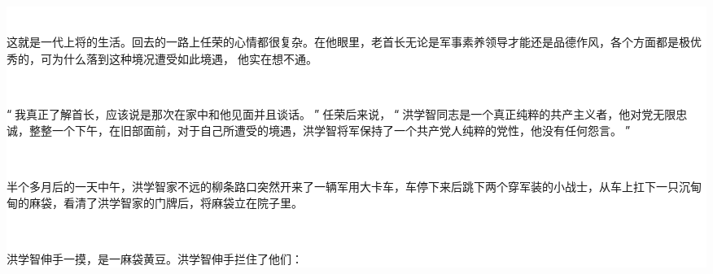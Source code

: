   </span>
 </p>
 <p class="p1">
  <span class="s1">
  </span>
  <br/>
 </p>
 <p class="p2">
  <span class="s1">
   这就是一代上将的生活。回去的一路上任荣的心情都很复杂。在他眼里，老首长无论是军事素养领导才能还是品德作风，各个方面都是极优秀的，可为什么落到这种境况遭受如此境遇，
  </span>
  <span class="s2">
  </span>
  <span class="s1">
   他实在想不通。
  </span>
 </p>
 <p class="p1">
  <span class="s1">
  </span>
  <br/>
 </p>
 <p class="p2">
  <span class="s2">
   “
  </span>
  <span class="s1">
   我真正了解首长，应该说是那次在家中和他见面并且谈话。
  </span>
  <span class="s2">
   ”
  </span>
  <span class="s1">
   任荣后来说，
  </span>
  <span class="s2">
   “
  </span>
  <span class="s1">
   洪学智同志是一个真正纯粹的共产主义者，他对党无限忠诚，整整一个下午，在旧部面前，对于自己所遭受的境遇，洪学智将军保持了一个共产党人纯粹的党性，他没有任何怨言。
  </span>
  <span class="s2">
   ”
  </span>
 </p>
 <p class="p1">
  <span class="s1">
  </span>
  <br/>
 </p>
 <p class="p2">
  <span class="s1">
   半个多月后的一天中午，洪学智家不远的柳条路口突然开来了一辆军用大卡车，车停下来后跳下两个穿军装的小战士，从车上扛下一只沉甸甸的麻袋，看清了洪学智家的门牌后，将麻袋立在院子里。
  </span>
 </p>
 <p class="p1">
  <span class="s1">
  </span>
  <br/>
 </p>
 <p class="p2">
  <span class="s1">
   洪学智伸手一摸，是一麻袋黄豆。洪学智伸手拦住了他们：
  </span>